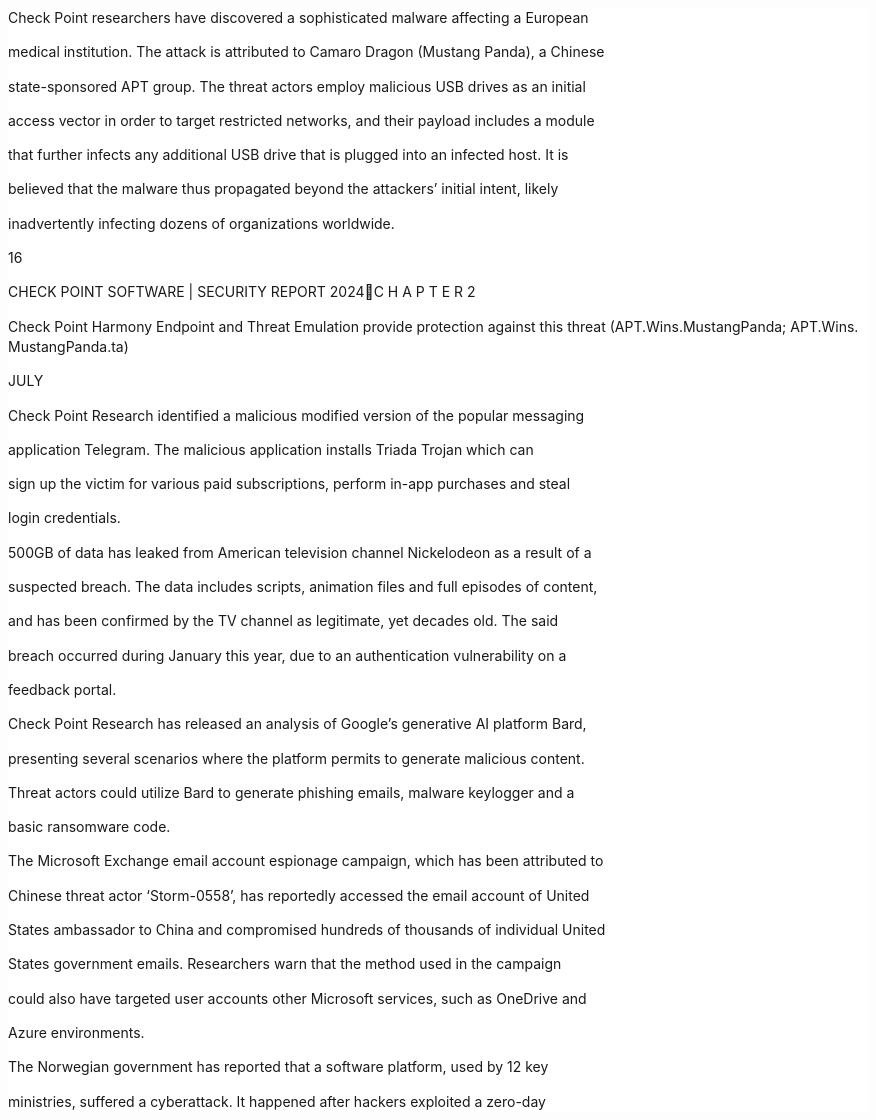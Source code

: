 Check Point researchers have discovered a sophisticated malware affecting a European 

medical institution. The attack is attributed to Camaro Dragon (Mustang Panda), a Chinese 

state\-sponsored APT group. The threat actors employ malicious USB drives as an initial 

access vector in order to target restricted networks, and their payload includes a module 

that further infects any additional USB drive that is plugged into an infected host. It is 

believed that the malware thus propagated beyond the attackers’ initial intent, likely 

inadvertently infecting dozens of organizations worldwide.

16

CHECK POINT SOFTWARE \| SECURITY REPORT 2024C H A P T E R 2

Check Point Harmony Endpoint and Threat Emulation provide 
protection against this threat (APT.Wins.MustangPanda; APT.Wins.
MustangPanda.ta)

 JULY

Check Point Research identified a malicious modified version of the popular messaging 

application Telegram. The malicious application installs Triada Trojan which can 

sign up the victim for various paid subscriptions, perform in\-app purchases and steal 

login credentials.

500GB of data has leaked from American television channel Nickelodeon as a result of a 

suspected breach. The data includes scripts, animation files and full episodes of content, 

and has been confirmed by the TV channel as legitimate, yet decades old. The said 

breach occurred during January this year, due to an authentication vulnerability on a 

feedback portal.

Check Point Research has released an analysis of Google’s generative AI platform Bard, 

presenting several scenarios where the platform permits to generate malicious content. 

Threat actors could utilize Bard to generate phishing emails, malware keylogger and a 

basic ransomware code.

The Microsoft Exchange email account espionage campaign, which has been attributed to 

Chinese threat actor ‘Storm\-0558’, has reportedly accessed the email account of United 

States ambassador to China and compromised hundreds of thousands of individual United 

States government emails. Researchers warn that the method used in the campaign 

could also have targeted user accounts other Microsoft services, such as OneDrive and 

Azure environments.

The Norwegian government has reported that a software platform, used by 12 key 

ministries, suffered a cyberattack. It happened after hackers exploited a zero\-day 
